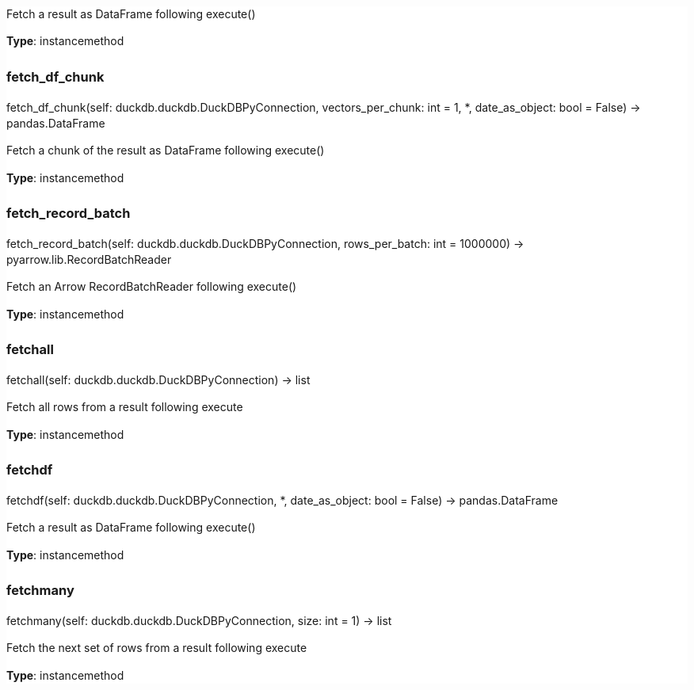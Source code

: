 Fetch a result as DataFrame following execute()

**Type**: instancemethod





### fetch_df_chunk

fetch_df_chunk(self: duckdb.duckdb.DuckDBPyConnection, vectors_per_chunk: int = 1, *, date_as_object: bool = False) -> pandas.DataFrame

Fetch a chunk of the result as DataFrame following execute()

**Type**: instancemethod





### fetch_record_batch

fetch_record_batch(self: duckdb.duckdb.DuckDBPyConnection, rows_per_batch: int = 1000000) -> pyarrow.lib.RecordBatchReader

Fetch an Arrow RecordBatchReader following execute()

**Type**: instancemethod





### fetchall

fetchall(self: duckdb.duckdb.DuckDBPyConnection) -> list

Fetch all rows from a result following execute

**Type**: instancemethod





### fetchdf

fetchdf(self: duckdb.duckdb.DuckDBPyConnection, *, date_as_object: bool = False) -> pandas.DataFrame

Fetch a result as DataFrame following execute()

**Type**: instancemethod





### fetchmany

fetchmany(self: duckdb.duckdb.DuckDBPyConnection, size: int = 1) -> list

Fetch the next set of rows from a result following execute

**Type**: instancemethod
